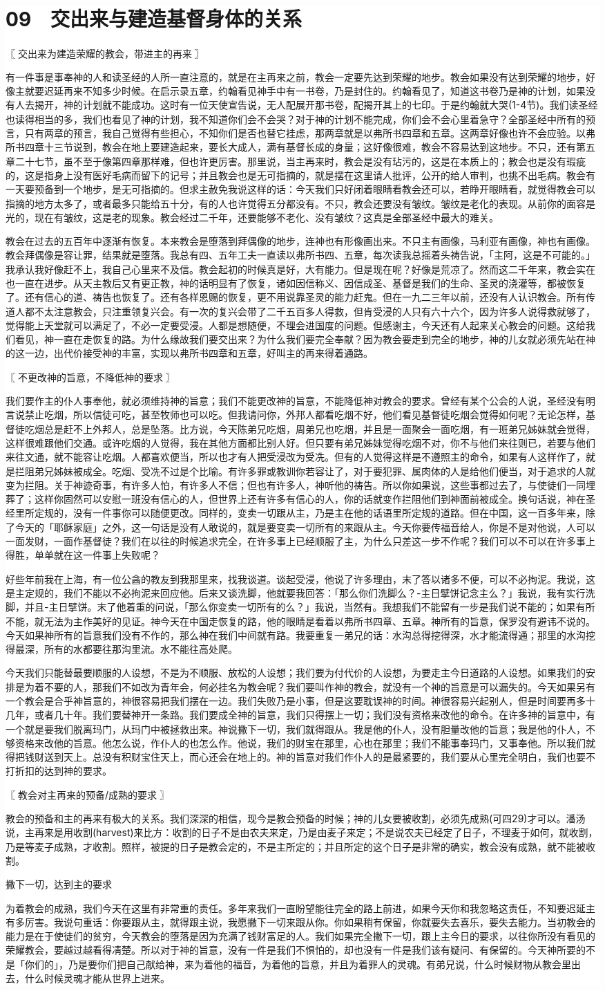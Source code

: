 # 09　交出来与建造基督身体的关系



〖 交出来为建造荣耀的教会，带进主的再来 〗

有一件事是事奉神的人和读圣经的人所一直注意的，就是在主再来之前，教会一定要先达到荣耀的地步。教会如果没有达到荣耀的地步，好像主就要迟延再来不知多少时候。在启示录五章，约翰看见神手中有一书卷，乃是封住的。约翰看见了，知道这书卷乃是神的计划，如果没有人去揭开，神的计划就不能成功。这时有一位天使宣告说，无人配展开那书卷，配揭开其上的七印。于是约翰就大哭(1-4节)。我们读圣经也读得相当的多，我们也看见了神的计划，我不知道你们会不会哭？对于神的计划不能完成，你们会不会心里着急守？全部圣经中所有的预言，只有两章的预言，我自己觉得有些担心，不知你们是否也替它挂虑，那两章就是以弗所书四章和五章。这两章好像也许不会应验。以弗所书四章十三节说到，教会在地上要建造起来，要长大成人，满有基督长成的身量；这好像很难，教会不容易达到这地步。不只，还有第五章二十七节，虽不至于像第四章那样难，但也许更厉害。那里说，当主再来时，教会是没有玷污的，这是在本质上的；教会也是没有瑕疵的，这是指身上没有医好毛病而留下的记号；并且教会也是无可指摘的，就是摆在这里请人批评，公开的给人审判，也挑不出毛病。教会有一天要预备到一个地步，是无可指摘的。但求主赦免我说这样的话：今天我们只好闭着眼睛看教会还可以，若睁开眼睛看，就觉得教会可以指摘的地方太多了，或者最多只能给五十分，有的人也许觉得五分都没有。不只，教会还要没有皱纹。皱纹是老化的表现。从前你的面容是光的，现在有皱纹，这是老的现象。教会经过二千年，还要能够不老化、没有皱纹？这真是全部圣经中最大的难关。

教会在过去的五百年中逐渐有恢复。本来教会是堕落到拜偶像的地步，连神也有形像画出来。不只主有画像，马利亚有画像，神也有画像。教会拜偶像是容让罪，结果就是堕落。我总有四、五年工夫一直读以弗所书四、五章，每次读我总摇着头祷告说，「主阿，这是不可能的。」我承认我好像赶不上，我自己心里来不及信。教会起初的时候真是好，大有能力。但是现在呢？好像是荒凉了。然而这二千年来，教会实在也一直在进步。从天主教后又有更正教，神的话明显有了恢复，诸如因信称义、因信成圣、基督是我们的生命、圣灵的浇灌等，都被恢复了。还有信心的道、祷告也恢复了。还有各样恩赐的恢复，更不用说靠圣灵的能力赶鬼。但在一九二三年以前，还没有人认识教会。所有传道人都不太注意教会，只注重领复兴会。有一次的复兴会带了二千五百多人得救，但肯受浸的人只有六十六个，因为许多人说得救就够了，觉得能上天堂就可以满足了，不必一定要受浸。人都是想随便，不理会进国度的问题。但感谢主，今天还有人起来关心教会的问题。这给我们看见，神一直在走恢复的路。为什么缘故我们要交出来？为什么我们要完全奉献？因为教会要走到完全的地步，神的儿女就必须先站在神的这一边，出代价接受神的丰富，实现以弗所书四章和五章，好叫主的再来得着通路。



〖 不更改神的旨意，不降低神的要求 〗

我们要作主的仆人事奉他，就必须维持神的旨意；我们不能更改神的旨意，不能降低神对教会的要求。曾经有某个公会的人说，圣经没有明言说禁止吃烟，所以信徒可吃，甚至牧师也可以吃。但我请问你，外邦人都看吃烟不好，他们看见基督徒吃烟会觉得如何呢？无论怎样，基督徒吃烟总是赶不上外邦人，总是坠落。比方说，今天陈弟兄吃烟，周弟兄也吃烟，并且是一面聚会一面吃烟，有一班弟兄姊妹就会觉得，这样很难跟他们交通。或许吃烟的人觉得，我在其他方面都比别人好。但只要有弟兄姊妹觉得吃烟不对，你不与他们来往则已，若要与他们来往文通，就不能容让吃烟。人都喜欢便当，所以也才有人把受浸改为受冼。但有的人觉得这样是不遵照主的命令，如果有人这样作了，就是拦阻弟兄姊妹被成全。吃烟、受冼不过是个比喻。有许多罪或教训你若容让了，对于要犯罪、属肉体的人是给他们便当，对于追求的人就变为拦阻。关于神迹奇事，有许多人怕，有许多人不信；但也有许多人，神听他的祷告。所以你如果说，这些事都过去了，与使徒们一同埋葬了；这样你固然可以安慰一班没有信心的人，但世界上还有许多有信心的人，你的话就变作拦阻他们到神面前被成全。换句话说，神在圣经里所定规的，没有一件事你可以随便更改。同样的，变卖一切跟从主，乃是主在他的话语里所定规的道路。但在中国，这一百多年来，除了今天的「耶稣家庭」之外，这一句话是没有人敢说的，就是要变卖一切所有的来跟从主。今天你要传福音给人，你是不是对他说，人可以一面发财，一面作基督徒？我们在以往的时候追求完全，在许多事上已经顺服了主，为什么只差这一步不作呢？我们可以不可以在许多事上得胜，单单就在这一件事上失败呢？

好些年前我在上海，有一位公酓的教友到我那里来，找我谈道。谈起受浸，他说了许多理由，末了答以诸多不便，可以不必拘泥。我说，这是主定规的，我们不能以不必拘泥来回应他。后来又谈洗脚，他就要我回答：「那么你们洗脚么？-主日擘饼记念主么？」我说，我有实行洗脚，并且-主日擘饼。末了他着重的问说，「那么你变卖一切所有的么？」我说，当然有。我想我们不能留有一步是我们说不能的；如果有所不能，就无法为主作美好的见证。神今天在中国走恢复的路，他的眼睛是看着以弗所书四章、五章。神所有的旨意，保罗没有避讳不说的。今天如果神所有的旨意我们没有不作的，那么神在我们中间就有路。我要重复一弟兄的话：水沟总得挖得深，水才能流得通；那里的水沟挖得最深，所有的水都要往那沟里流。水不能往高处爬。

今天我们只能替最要顺服的人设想，不是为不顺服、放松的人设想；我们要为付代价的人设想，为要走主今日道路的人设想。如果我们的安排是为着不要的人，那我们不如改为青年会，何必挂名为教会呢？我们要叫作神的教会，就没有一个神的旨意是可以漏失的。今天如果另有一个教会是合乎神旨意的，神很容易把我们摆在一边。我们失败乃是小事，但是这要耽误神的时间。神很容易兴起别人，但是时间要再多十几年，或者几十年。我们要替神开一条路。我们要成全神的旨意，我们只得摆上一切；我们没有资格来改他的命令。在许多神的旨意中，有一个就是要我们脱离玛门，从玛门中被拯救出来。神说撇下一切，我们就得跟从。我是他的仆人，没有胆量改他的旨意；我是他的仆人，不够资格来改他的旨意。他怎么说，作仆人的也怎么作。他说，我们的财宝在那里，心也在那里；我们不能事奉玛门，又事奉他。所以我们就得把钱财送到天上。总没有积财宝住天上，而心还会在地上的。神的旨意对我们作仆人的是最紧要的，我们要从心里完全明白，我们也要不打折扣的达到神的要求。



〖 教会对主再来的预备/成熟的要求 〗


教会的预备和主的再来有极大的关系。我们深深的相信，现今是教会预备的时候；神的儿女要被收割，必须先成熟(可四29)才可以。潘汤说，主再来是用收割(harvest)来比方：收割的日子不是由农夫来定，乃是由麦子来定；不是说农夫已经定了日子，不理麦于如何，就收割，乃是等麦子成熟，才收割。照样，被提的日子是教会定的，不是主所定的；并且所定的这个日子是非常的确实，教会没有成熟，就不能被收割。

撇下一切，达到主的要求

为着教会的成熟，我们今天在这里有非常重的责任。多年来我们一直盼望能往完全的路上前进，如果今天你和我忽略这责任，不知要迟延主有多厉害。我说句重话：你要跟从主，就得跟主说，我愿撇下一切来跟从你。你如果稍有保留，你就要失去喜乐，要失去能力。当初教会的能力是在于使徒们的贫穷，今天教会的堕落是因为充满了钱财富足的人。我们如果完全撇下一切，跟上主今日的要求，以往你所没有看见的荣耀教会，要越过越看得凊楚。所以对于神的旨意，没有一件是我们不惧怕的，却也没有一件是我们该有疑问、有保留的。今天神所要的不是「你们的」，乃是要你们把自己献给神，来为着他的福音，为着他的旨意，并且为着罪人的灵魂。有弟兄说，什么时候财物从教会里出去，什么时候灵魂才能从世界上进来。
